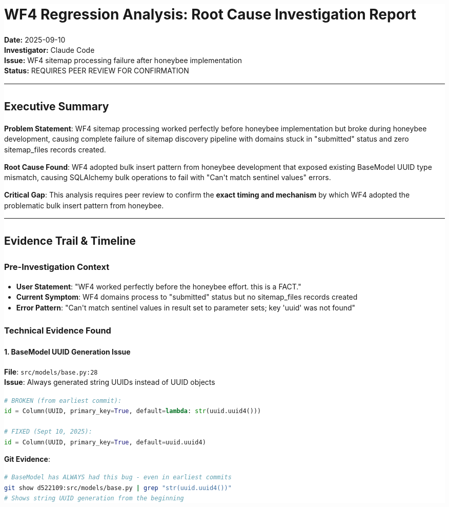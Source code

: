 # WF4 Regression Analysis: Root Cause Investigation Report

**Date:** 2025-09-10  
**Investigator:** Claude Code  
**Issue:** WF4 sitemap processing failure after honeybee implementation  
**Status:** REQUIRES PEER REVIEW FOR CONFIRMATION  

---

## Executive Summary

**Problem Statement**: WF4 sitemap processing worked perfectly before honeybee implementation but broke during honeybee development, causing complete failure of sitemap discovery pipeline with domains stuck in "submitted" status and zero sitemap_files records created.

**Root Cause Found**: WF4 adopted bulk insert pattern from honeybee development that exposed existing BaseModel UUID type mismatch, causing SQLAlchemy bulk operations to fail with "Can't match sentinel values" errors.

**Critical Gap**: This analysis requires peer review to confirm the **exact timing and mechanism** by which WF4 adopted the problematic bulk insert pattern from honeybee.

---

## Evidence Trail & Timeline

### **Pre-Investigation Context**
- **User Statement**: "WF4 worked perfectly before the honeybee effort. this is a FACT."
- **Current Symptom**: WF4 domains process to "submitted" status but no sitemap_files records created
- **Error Pattern**: "Can't match sentinel values in result set to parameter sets; key 'uuid' was not found"

### **Technical Evidence Found**

#### **1. BaseModel UUID Generation Issue**
**File**: `src/models/base.py:28`  
**Issue**: Always generated string UUIDs instead of UUID objects
```python
# BROKEN (from earliest commit):
id = Column(UUID, primary_key=True, default=lambda: str(uuid.uuid4()))

# FIXED (Sept 10, 2025):  
id = Column(UUID, primary_key=True, default=uuid.uuid4)
```

**Git Evidence**:
```bash
# BaseModel has ALWAYS had this bug - even in earliest commits
git show d522109:src/models/base.py | grep "str(uuid.uuid4())"
# Shows string UUID generation from the beginning
```
